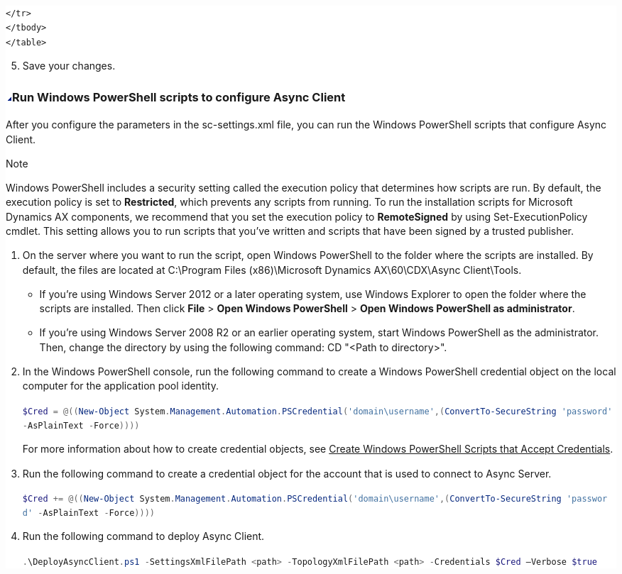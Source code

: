     </tr>
    </tbody>
    </table>


5.  Save your changes.

### ![Dn741220.collapse\_all(en-us,AX.60).gif](images/Gg841655.collapse_all(en-us,AX.60).gif "Dn741220.collapse_all(en-us,AX.60).gif")Run Windows PowerShell scripts to configure Async Client

After you configure the parameters in the sc-settings.xml file, you can run the Windows PowerShell scripts that configure Async Client.


> [!NOTE]
> <P>Windows PowerShell includes a security setting called the execution policy that determines how scripts are run. By default, the execution policy is set to <STRONG>Restricted</STRONG>, which prevents any scripts from running. To run the installation scripts for Microsoft Dynamics AX components, we recommend that you set the execution policy to <STRONG>RemoteSigned</STRONG> by using Set-ExecutionPolicy cmdlet. This setting allows you to run scripts that you’ve written and scripts that have been signed by a trusted publisher.</P>



1.  On the server where you want to run the script, open Windows PowerShell to the folder where the scripts are installed. By default, the files are located at C:\\Program Files (x86)\\Microsoft Dynamics AX\\60\\CDX\\Async Client\\Tools.
    
      - If you’re using Windows Server 2012 or a later operating system, use Windows Explorer to open the folder where the scripts are installed. Then click **File** \> **Open Windows PowerShell** \> **Open Windows PowerShell as administrator**.
    
      - If you’re using Windows Server 2008 R2 or an earlier operating system, start Windows PowerShell as the administrator. Then, change the directory by using the following command: CD "\<Path to directory\>".

2.  In the Windows PowerShell console, run the following command to create a Windows PowerShell credential object on the local computer for the application pool identity.
    
    ``` powershell
    $Cred = @((New-Object System.Management.Automation.PSCredential('domain\username',(ConvertTo-SecureString 'password' -AsPlainText -Force))))
    ```
    
    For more information about how to create credential objects, see [Create Windows PowerShell Scripts that Accept Credentials](http://go.microsoft.com/fwlink/?linkid=394381).

3.  Run the following command to create a credential object for the account that is used to connect to Async Server.
    
    ``` powershell
    $Cred += @((New-Object System.Management.Automation.PSCredential('domain\username',(ConvertTo-SecureString 'password' -AsPlainText -Force))))
    ```

4.  Run the following command to deploy Async Client.
    
    ``` powershell
    .\DeployAsyncClient.ps1 -SettingsXmlFilePath <path> -TopologyXmlFilePath <path> -Credentials $Cred –Verbose $true
    ```
    